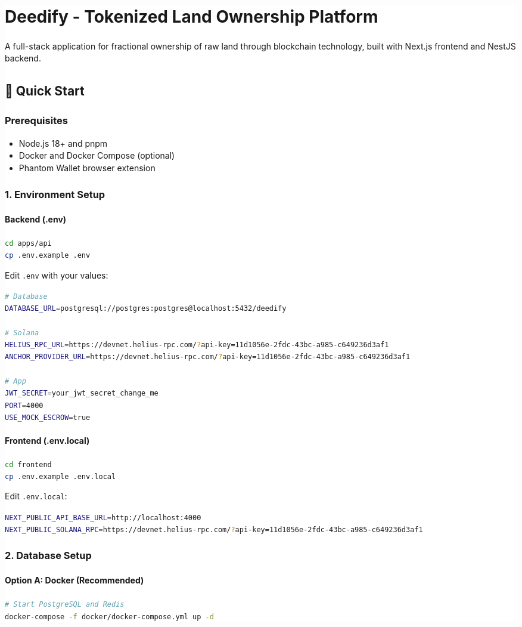 # Deedify - Tokenized Land Ownership Platform

A full-stack application for fractional ownership of raw land through blockchain technology, built with Next.js frontend and NestJS backend.

## 🚀 Quick Start

### Prerequisites

- Node.js 18+ and pnpm
- Docker and Docker Compose (optional)
- Phantom Wallet browser extension

### 1. Environment Setup

#### Backend (.env)
```bash
cd apps/api
cp .env.example .env
```

Edit `.env` with your values:
```bash
# Database
DATABASE_URL=postgresql://postgres:postgres@localhost:5432/deedify

# Solana
HELIUS_RPC_URL=https://devnet.helius-rpc.com/?api-key=11d1056e-2fdc-43bc-a985-c649236d3af1
ANCHOR_PROVIDER_URL=https://devnet.helius-rpc.com/?api-key=11d1056e-2fdc-43bc-a985-c649236d3af1

# App
JWT_SECRET=your_jwt_secret_change_me
PORT=4000
USE_MOCK_ESCROW=true
```

#### Frontend (.env.local)
```bash
cd frontend
cp .env.example .env.local
```

Edit `.env.local`:
```bash
NEXT_PUBLIC_API_BASE_URL=http://localhost:4000
NEXT_PUBLIC_SOLANA_RPC=https://devnet.helius-rpc.com/?api-key=11d1056e-2fdc-43bc-a985-c649236d3af1
```

### 2. Database Setup

#### Option A: Docker (Recommended)
```bash
# Start PostgreSQL and Redis
docker-compose -f docker/docker-compose.yml up -d
```
